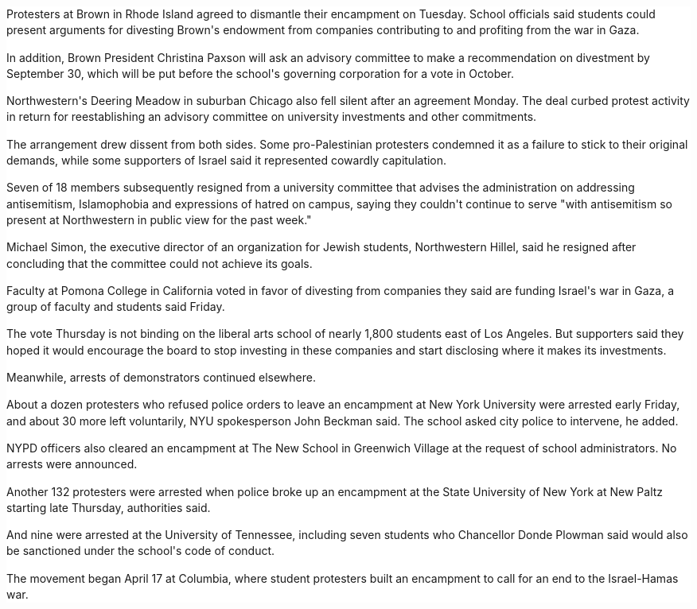


Protesters at Brown in Rhode Island agreed to dismantle their encampment on Tuesday. School officials said students could present arguments for divesting Brown's endowment from companies contributing to and profiting from the war in Gaza.


In addition, Brown President Christina Paxson will ask an advisory committee to make a recommendation on divestment by September 30, which will be put before the school's governing corporation for a vote in October.




Northwestern's Deering Meadow in suburban Chicago also fell silent after an agreement Monday. The deal curbed protest activity in return for reestablishing an advisory committee on university investments and other commitments.


The arrangement drew dissent from both sides. Some pro-Palestinian protesters condemned it as a failure to stick to their original demands, while some supporters of Israel said it represented cowardly capitulation.


Seven of 18 members subsequently resigned from a university committee that advises the administration on addressing antisemitism, Islamophobia and expressions of hatred on campus, saying they couldn't continue to serve "with antisemitism so present at Northwestern in public view for the past week."


Michael Simon, the executive director of an organization for Jewish students, Northwestern Hillel, said he resigned after concluding that the committee could not achieve its goals.


Faculty at Pomona College in California voted in favor of divesting from companies they said are funding Israel's war in Gaza, a group of faculty and students said Friday.


The vote Thursday is not binding on the liberal arts school of nearly 1,800 students east of Los Angeles. But supporters said they hoped it would encourage the board to stop investing in these companies and start disclosing where it makes its investments.


Meanwhile, arrests of demonstrators continued elsewhere.


About a dozen protesters who refused police orders to leave an encampment at New York University were arrested early Friday, and about 30 more left voluntarily, NYU spokesperson John Beckman said. The school asked city police to intervene, he added.


NYPD officers also cleared an encampment at The New School in Greenwich Village at the request of school administrators. No arrests were announced.


Another 132 protesters were arrested when police broke up an encampment at the State University of New York at New Paltz starting late Thursday, authorities said.


And nine were arrested at the University of Tennessee, including seven students who Chancellor Donde Plowman said would also be sanctioned under the school's code of conduct.


The movement began April 17 at Columbia, where student protesters built an encampment to call for an end to the Israel-Hamas war.
